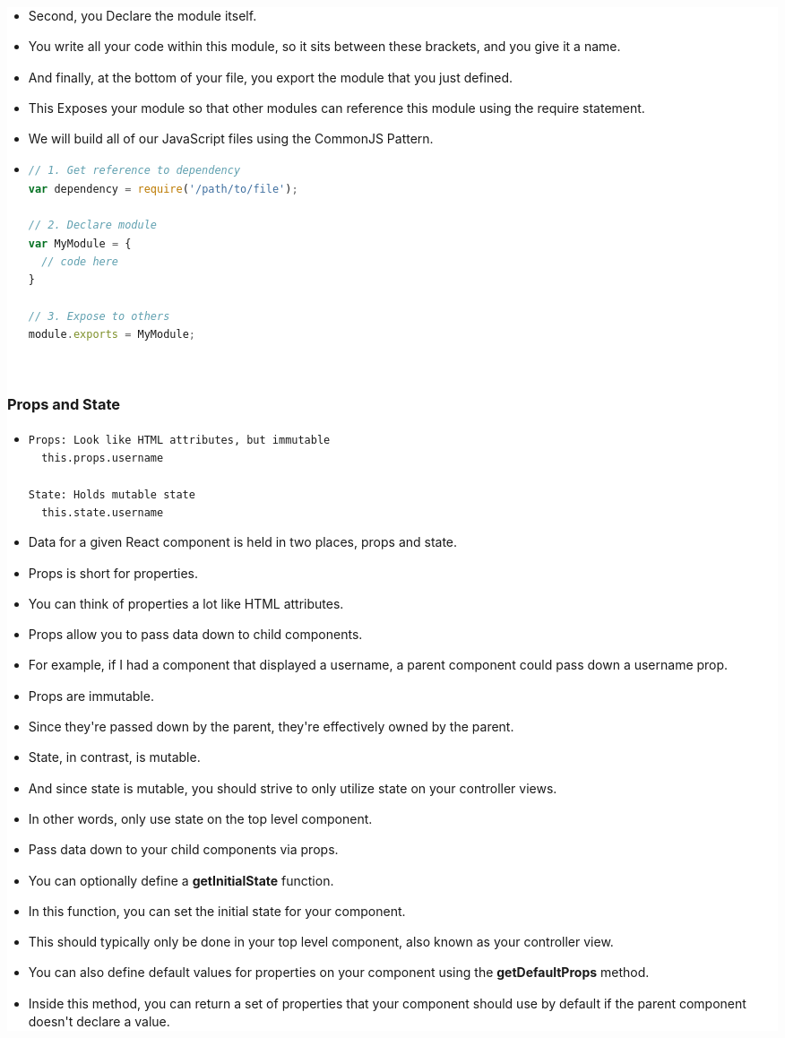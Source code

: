 - Second, you Declare the module itself.

- You write all your code within this module, so it sits between these brackets, and you give it a name.

- And finally, at the bottom of your file, you export the module that you just defined.

- This Exposes your module so that other modules can reference this module using the require statement.

- We will build all of our JavaScript files using the CommonJS Pattern.

- ```javascript
  // 1. Get reference to dependency
  var dependency = require('/path/to/file');

  // 2. Declare module
  var MyModule = {
    // code here
  }

  // 3. Expose to others
  module.exports = MyModule;
  ```

<br>

### Props and State

- ```react
  Props: Look like HTML attributes, but immutable
  	this.props.username

  State: Holds mutable state
  	this.state.username
  ```


- Data for a given React component is held in two places, props and state.
- Props is short for properties.
- You can think of properties a lot like HTML attributes.
- Props allow you to pass data down to child components.
- For example, if I had a component that displayed a username, a parent component could pass down a username prop.
- Props are immutable.
- Since they're passed down by the parent, they're effectively owned by the parent.
- State, in contrast, is mutable.
- And since state is mutable, you should strive to only utilize state on your controller views.
- In other words, only use state on the top level component.
- Pass data down to your child components via props.
- You can optionally define a **getInitialState** function.
- In this function, you can set the initial state for your component.
- This should typically only be done in your top level component, also known as your controller view.
- You can also define default values for properties on your component using the **getDefaultProps** method.
- Inside this method, you can return a set of properties that your component should use by default if the parent component doesn't declare a value.
